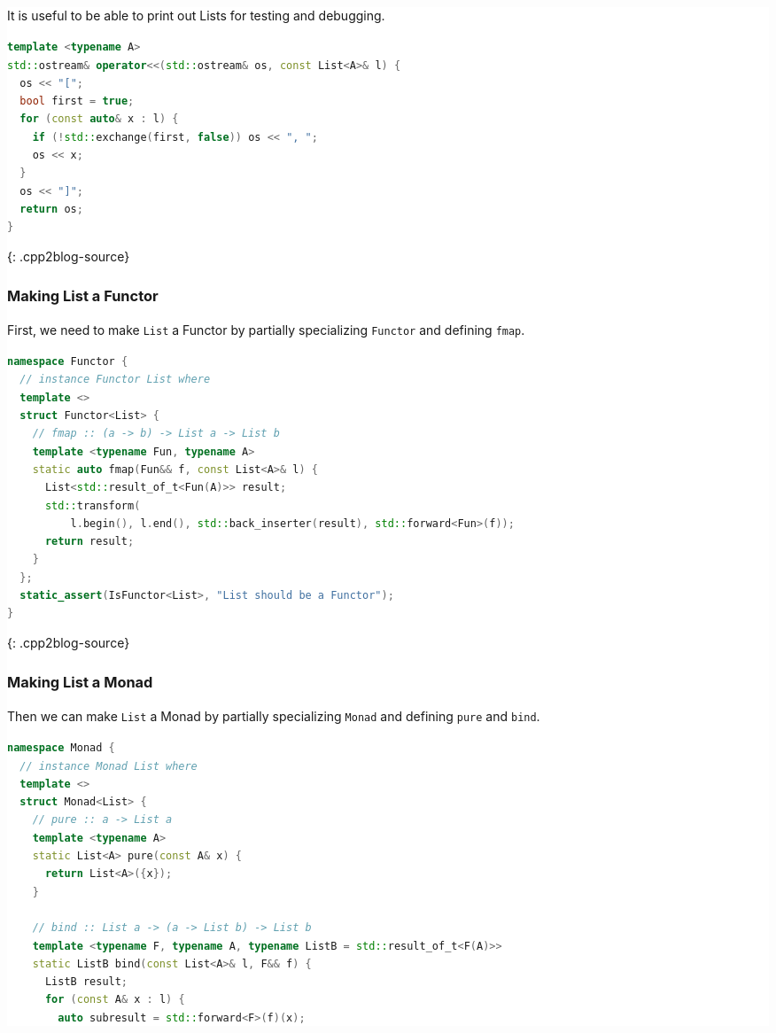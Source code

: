 
It is useful to be able to print out Lists for testing and debugging.


~~~c++
template <typename A>
std::ostream& operator<<(std::ostream& os, const List<A>& l) {
  os << "[";
  bool first = true;
  for (const auto& x : l) {
    if (!std::exchange(first, false)) os << ", ";
    os << x;
  }
  os << "]";
  return os;
}
~~~
{: .cpp2blog-source}


### Making List a Functor ###

First, we need to make `List` a Functor by partially specializing `Functor` and
defining `fmap`.


~~~c++
namespace Functor {
  // instance Functor List where
  template <>
  struct Functor<List> {
    // fmap :: (a -> b) -> List a -> List b
    template <typename Fun, typename A>
    static auto fmap(Fun&& f, const List<A>& l) {
      List<std::result_of_t<Fun(A)>> result;
      std::transform(
          l.begin(), l.end(), std::back_inserter(result), std::forward<Fun>(f));
      return result;
    }
  };
  static_assert(IsFunctor<List>, "List should be a Functor");
}
~~~
{: .cpp2blog-source}


### Making List a Monad ###

Then we can make `List` a Monad by partially specializing `Monad` and defining
`pure` and `bind`.


~~~c++
namespace Monad {
  // instance Monad List where
  template <>
  struct Monad<List> {
    // pure :: a -> List a
    template <typename A>
    static List<A> pure(const A& x) {
      return List<A>({x});
    }

    // bind :: List a -> (a -> List b) -> List b
    template <typename F, typename A, typename ListB = std::result_of_t<F(A)>>
    static ListB bind(const List<A>& l, F&& f) {
      ListB result;
      for (const A& x : l) {
        auto subresult = std::forward<F>(f)(x);
~~~
